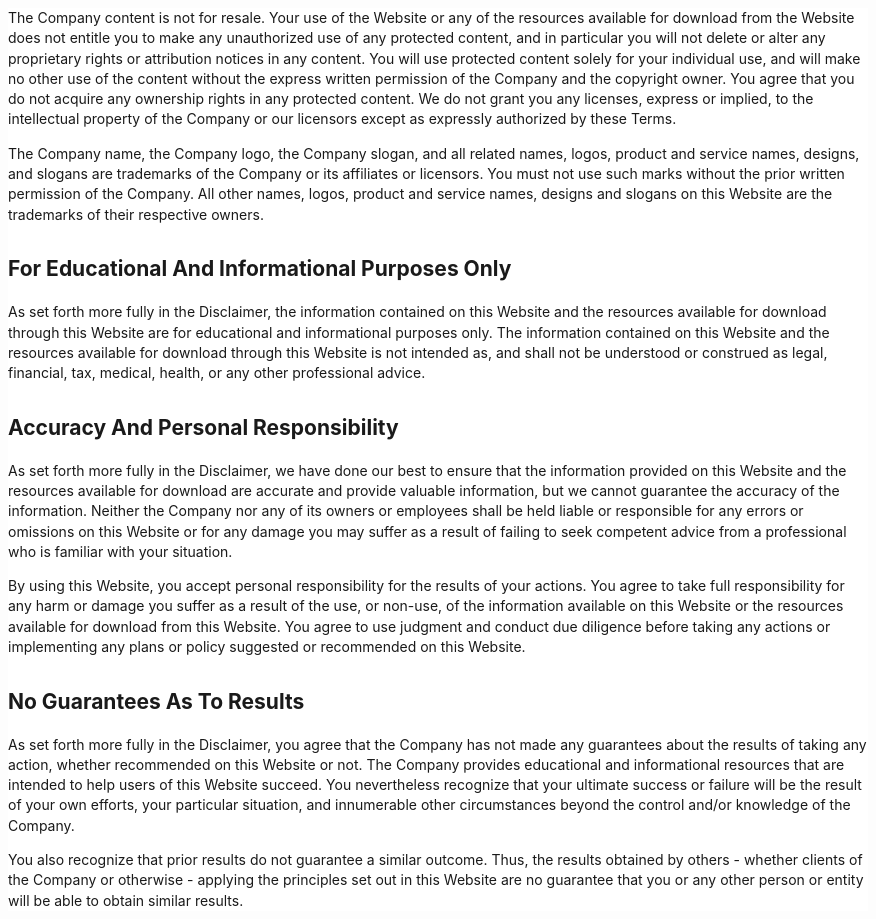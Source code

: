 The Company content is not for resale. Your use of the Website or any of the resources available for download from the Website does not entitle you to make any unauthorized use of any protected content, and in particular you will not delete or alter any proprietary rights or attribution notices in any content. You will use protected content solely for your individual use, and will make no other use of the content without the express written permission of the Company and the copyright owner. You agree that you do not acquire any ownership rights in any protected content. We do not grant you any licenses, express or implied, to the intellectual property of the Company or our licensors except as expressly authorized by these Terms.

The Company name, the Company logo, the Company slogan, and all related names, logos, product and service names, designs, and slogans are trademarks of the Company or its affiliates or licensors. You must not use such marks without the prior written permission of the Company. All other names, logos, product and service names, designs and slogans on this Website are the trademarks of their respective owners.


## For Educational And Informational Purposes Only

As set forth more fully in the Disclaimer, the information contained on this Website and the resources available for download through this Website are for educational and informational purposes only.  The information contained on this Website and the resources available for download through this Website is not intended as, and shall not be understood or construed as legal, financial, tax, medical, health, or any other professional advice.


## Accuracy And Personal Responsibility

As set forth more fully in the Disclaimer, we have done our best to ensure that the information provided on this Website and the resources available for download are accurate and provide valuable information, but we cannot guarantee the accuracy of the information. Neither the Company nor any of its owners or employees shall be held liable or responsible for any errors or omissions on this Website or for any damage you may suffer as a result of failing to seek competent advice from a professional who is familiar with your situation.

By using this Website, you accept personal responsibility for the results of your actions.  You agree to take full responsibility for any harm or damage you suffer as a result of the use, or non-use, of the information available on this Website or the resources available for download from this Website. You agree to use judgment and conduct due diligence before taking any actions or implementing any plans or policy suggested or recommended on this Website.


## No Guarantees As To Results

As set forth more fully in the Disclaimer, you agree that the Company has not made any guarantees about the results of taking any action, whether recommended on this Website or not. The Company provides educational and informational resources that are intended to help users of this Website succeed. You nevertheless recognize that your ultimate success or failure will be the result of your own efforts, your particular situation, and innumerable other circumstances beyond the control and/or knowledge of the Company.

You also recognize that prior results do not guarantee a similar outcome.  Thus, the results obtained by others - whether clients of the Company or otherwise - applying the principles set out in this Website are no guarantee that you or any other person or entity will be able to obtain similar results.
